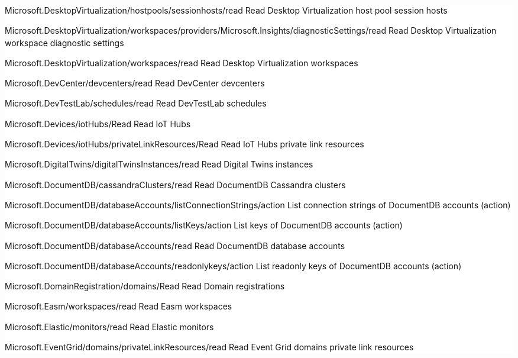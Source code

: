   Microsoft.DesktopVirtualization/hostpools/sessionhosts/read                                                           Read Desktop Virtualization host
                                                                                                                        pool session hosts

  Microsoft.DesktopVirtualization/workspaces/providers/Microsoft.Insights/diagnosticSettings/read                       Read Desktop Virtualization
                                                                                                                        workspace diagnostic settings

  Microsoft.DesktopVirtualization/workspaces/read                                                                       Read Desktop Virtualization
                                                                                                                        workspaces

  Microsoft.DevCenter/devcenters/read                                                                                   Read DevCenter devcenters

  Microsoft.DevTestLab/schedules/read                                                                                   Read DevTestLab schedules

  Microsoft.Devices/iotHubs/Read                                                                                        Read IoT Hubs

  Microsoft.Devices/iotHubs/privateLinkResources/Read                                                                   Read IoT Hubs private link
                                                                                                                        resources

  Microsoft.DigitalTwins/digitalTwinsInstances/read                                                                     Read Digital Twins instances

  Microsoft.DocumentDB/cassandraClusters/read                                                                           Read DocumentDB Cassandra clusters

  Microsoft.DocumentDB/databaseAccounts/listConnectionStrings/action                                                    List connection strings of
                                                                                                                        DocumentDB accounts (action)

  Microsoft.DocumentDB/databaseAccounts/listKeys/action                                                                 List keys of DocumentDB accounts
                                                                                                                        (action)

  Microsoft.DocumentDB/databaseAccounts/read                                                                            Read DocumentDB database accounts

  Microsoft.DocumentDB/databaseAccounts/readonlykeys/action                                                             List readonly keys of DocumentDB
                                                                                                                        accounts (action)

  Microsoft.DomainRegistration/domains/Read                                                                             Read Domain registrations

  Microsoft.Easm/workspaces/read                                                                                        Read Easm workspaces

  Microsoft.Elastic/monitors/read                                                                                       Read Elastic monitors

  Microsoft.EventGrid/domains/privateLinkResources/read                                                                 Read Event Grid domains private
                                                                                                                        link resources
